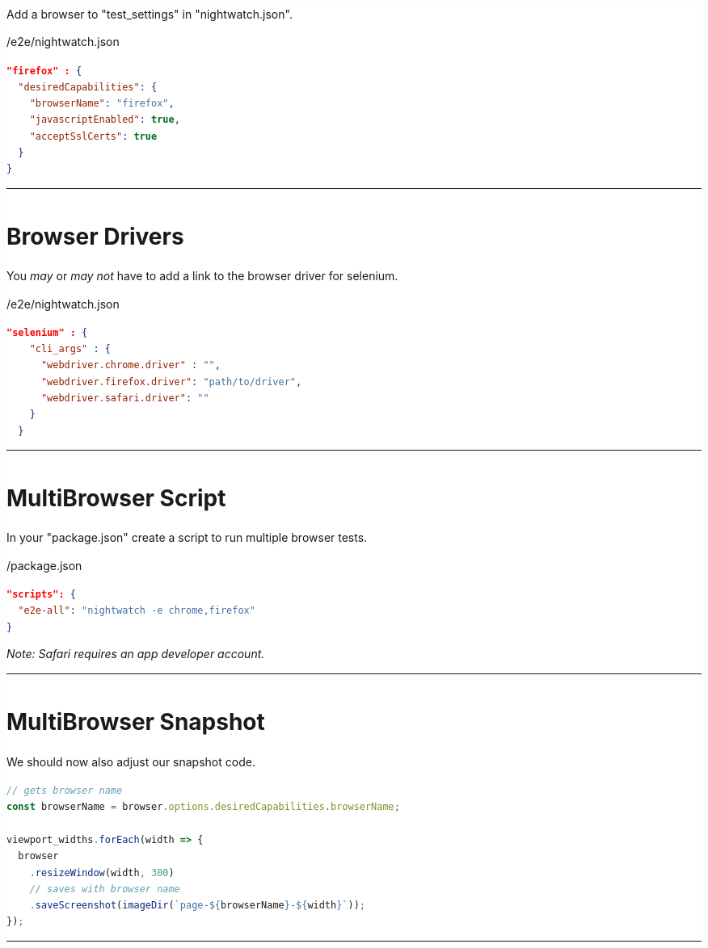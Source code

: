 
Add a browser to "test_settings" in "nightwatch.json".

/e2e/nightwatch.json

```json
"firefox" : {
  "desiredCapabilities": {
    "browserName": "firefox",
    "javascriptEnabled": true,
    "acceptSslCerts": true
  }
}
```

---

# Browser Drivers

You *may* or *may not* have to add a link to the browser driver for selenium.

/e2e/nightwatch.json

```json
"selenium" : {
    "cli_args" : {
      "webdriver.chrome.driver" : "",
      "webdriver.firefox.driver": "path/to/driver",
      "webdriver.safari.driver": ""
    }
  }
```

---

# MultiBrowser Script

In your "package.json" create a script to run multiple browser tests.

/package.json

```json
"scripts": {
  "e2e-all": "nightwatch -e chrome,firefox"
}
```

*Note: Safari requires an app developer account.*

---

# MultiBrowser Snapshot

We should now also adjust our snapshot code.

```js
// gets browser name
const browserName = browser.options.desiredCapabilities.browserName;    

viewport_widths.forEach(width => {
  browser
    .resizeWindow(width, 300)
    // saves with browser name
    .saveScreenshot(imageDir(`page-${browserName}-${width}`));
});
```

---